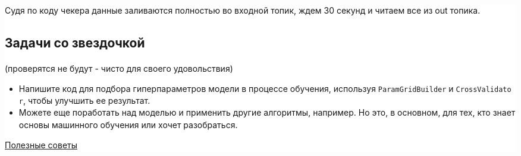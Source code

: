 Судя по коду чекера данные заливаются полностью во входной топик, ждем 30 секунд и читаем все из out топика.

## Задачи со звездочкой

(проверятся не будут - чисто для своего удовольствия)

* Напишите код для подбора гиперпараметров модели в процессе обучения, используя `ParamGridBuilder` и `CrossValidator`, чтобы улучшить ее результат.
* Можете еще поработать над моделью и применить другие алгоритмы, например. Но это, в основном, для тех, кто знает основы машинного обучения или хочет разобраться.

[Полезные советы](../FAQ.md)
